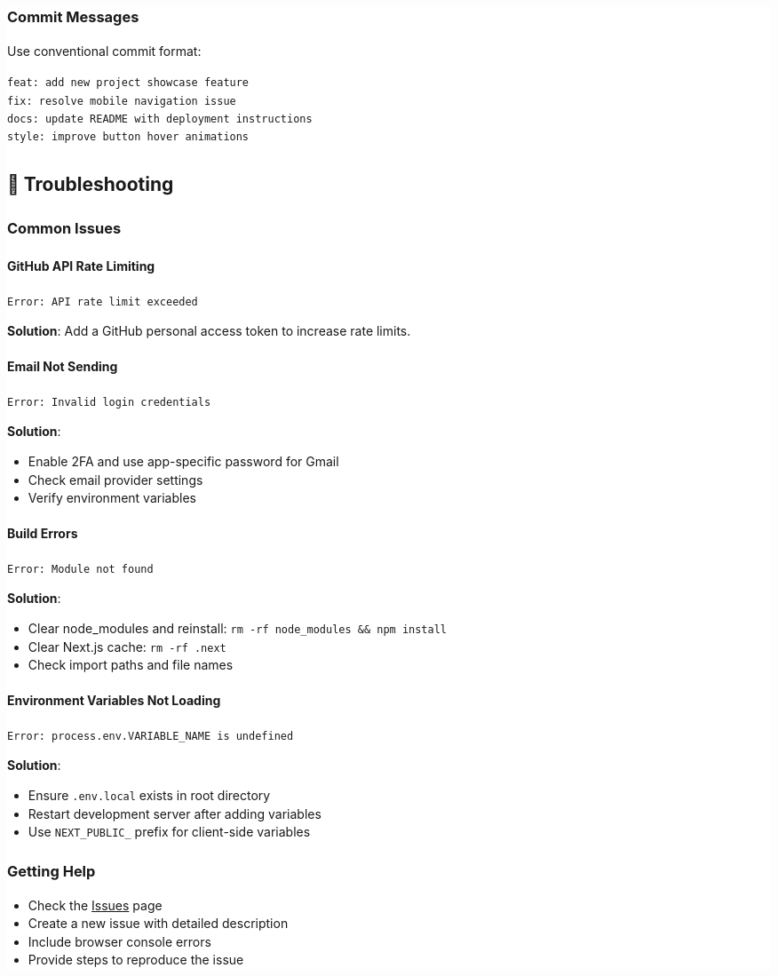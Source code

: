### Commit Messages
Use conventional commit format:
```
feat: add new project showcase feature
fix: resolve mobile navigation issue
docs: update README with deployment instructions
style: improve button hover animations
```

## 🐛 Troubleshooting

### Common Issues

#### GitHub API Rate Limiting
```
Error: API rate limit exceeded
```
**Solution**: Add a GitHub personal access token to increase rate limits.

#### Email Not Sending
```
Error: Invalid login credentials
```
**Solution**: 
- Enable 2FA and use app-specific password for Gmail
- Check email provider settings
- Verify environment variables

#### Build Errors
```
Error: Module not found
```
**Solution**: 
- Clear node_modules and reinstall: `rm -rf node_modules && npm install`
- Clear Next.js cache: `rm -rf .next`
- Check import paths and file names

#### Environment Variables Not Loading
```
Error: process.env.VARIABLE_NAME is undefined
```
**Solution**:
- Ensure `.env.local` exists in root directory
- Restart development server after adding variables  
- Use `NEXT_PUBLIC_` prefix for client-side variables

### Getting Help
- Check the [Issues](https://github.com/amananilofficial/amananilofficial.com/issues) page
- Create a new issue with detailed description
- Include browser console errors
- Provide steps to reproduce the issue
